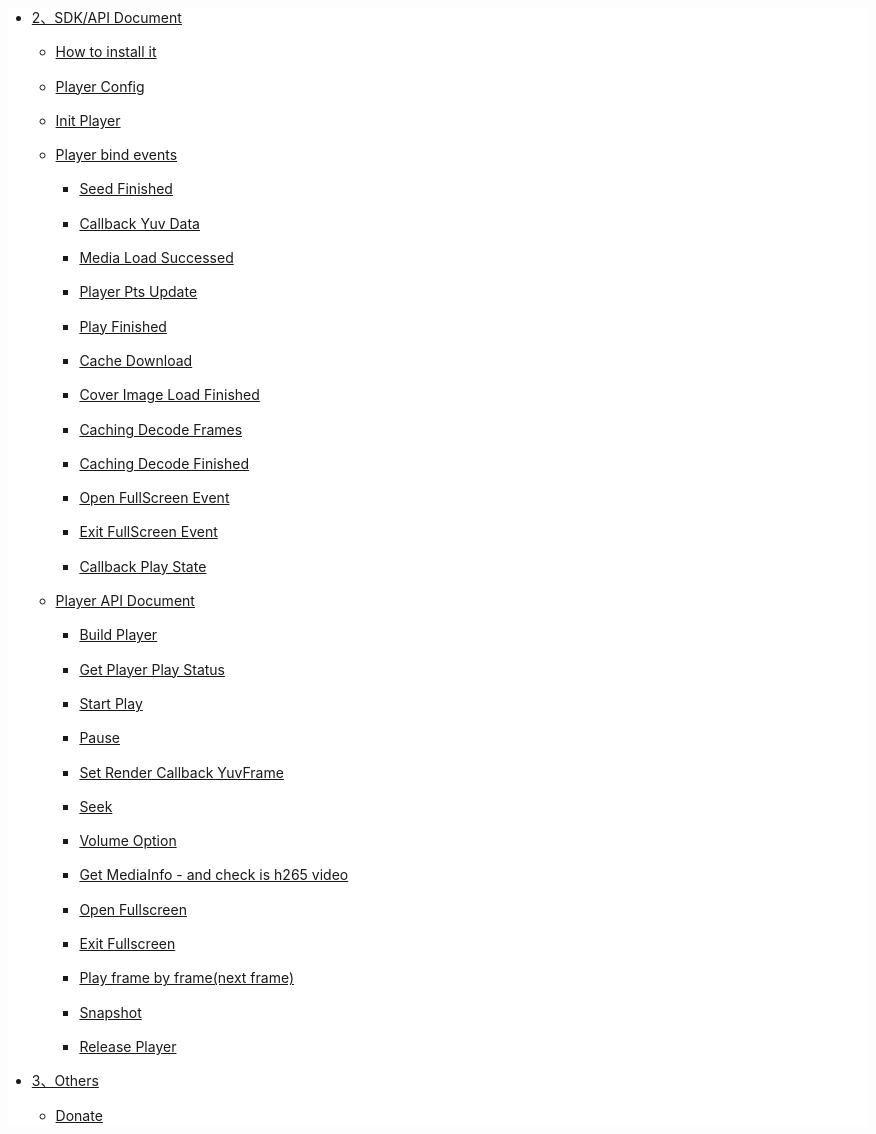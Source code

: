 - [2、SDK/API Document](#2sdkandapidocument)

	- [How to install it](#install)

	- [Player Config](#playerconfig)

	- [Init Player](#initplayer)

	- [Player bind events](#playerbindevents)

		- [Seed Finished](#seedfinished)

		- [Callback Yuv Data](#callbackyuvdata)

		- [Media Load Successed](#medialoadsuccessed)

		- [Player Pts Update](#playerptsupdate)

		- [Play Finished](#playfinished)

		- [Cache Download](#cachedownload)

		- [Cover Image Load Finished](#coverimageloadfinished)

		- [Caching Decode Frames](#cachingdecodeframes)

		- [Caching Decode Finished](#cachingdecodefinished)

		- [Open FullScreen Event](#openfullscreenevent)

		- [Exit FullScreen Event](#closefullscreenevent)
		
		- [Callback Play State](#callbackplaystate)

	- [Player API Document](#playerapidocument)

		- [Build Player](#buildplayer)

		- [Get Player Play Status](#getplayerplaystatus)

		- [Start Play](#startplay)

		- [Pause](#pause)

		- [Set Render Callback YuvFrame](#setrendercallbackyuvframe)

		- [Seek](#seek)

		- [Volume Option](#volumeoption)

		- [Get MediaInfo - and check is h265 video](#getmediainfo)

		- [Open Fullscreen](#openfullscreen)

		- [Exit Fullscreen](#exitfullscreen)

		- [Play frame by frame(next frame)](#nextframe)

		- [Snapshot](#snapshot)

		- [Release Player](#release)

- [3、Others](#3others)

	- [Donate](#donate)
